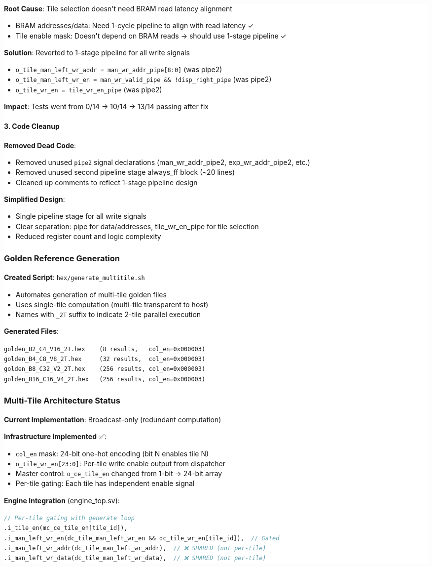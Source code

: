 **Root Cause**: Tile selection doesn't need BRAM read latency alignment
- BRAM addresses/data: Need 1-cycle pipeline to align with read latency ✓
- Tile enable mask: Doesn't depend on BRAM reads → should use 1-stage pipeline ✓

**Solution**: Reverted to 1-stage pipeline for all write signals
- `o_tile_man_left_wr_addr = man_wr_addr_pipe[8:0]`  (was pipe2)
- `o_tile_man_left_wr_en = man_wr_valid_pipe && !disp_right_pipe`  (was pipe2)
- `o_tile_wr_en = tile_wr_en_pipe`  (was pipe2)

**Impact**: Tests went from 0/14 → 10/14 → 13/14 passing after fix

#### 3. Code Cleanup

**Removed Dead Code**:
- Removed unused `pipe2` signal declarations (man_wr_addr_pipe2, exp_wr_addr_pipe2, etc.)
- Removed unused second pipeline stage always_ff block (~20 lines)
- Cleaned up comments to reflect 1-stage pipeline design

**Simplified Design**:
- Single pipeline stage for all write signals
- Clear separation: pipe for data/addresses, tile_wr_en_pipe for tile selection
- Reduced register count and logic complexity

### Golden Reference Generation

**Created Script**: `hex/generate_multitile.sh`
- Automates generation of multi-tile golden files
- Uses single-tile computation (multi-tile transparent to host)
- Names with `_2T` suffix to indicate 2-tile parallel execution

**Generated Files**:
```
golden_B2_C4_V16_2T.hex    (8 results,   col_en=0x000003)
golden_B4_C8_V8_2T.hex     (32 results,  col_en=0x000003)
golden_B8_C32_V2_2T.hex    (256 results, col_en=0x000003)
golden_B16_C16_V4_2T.hex   (256 results, col_en=0x000003)
```

### Multi-Tile Architecture Status

**Current Implementation**: Broadcast-only (redundant computation)

**Infrastructure Implemented** ✅:
- `col_en` mask: 24-bit one-hot encoding (bit N enables tile N)
- `o_tile_wr_en[23:0]`: Per-tile write enable output from dispatcher
- Master control: `o_ce_tile_en` changed from 1-bit → 24-bit array
- Per-tile gating: Each tile has independent enable signal

**Engine Integration** (engine_top.sv):
```systemverilog
// Per-tile gating with generate loop
.i_tile_en(mc_ce_tile_en[tile_id]),
.i_man_left_wr_en(dc_tile_man_left_wr_en && dc_tile_wr_en[tile_id]),  // Gated
.i_man_left_wr_addr(dc_tile_man_left_wr_addr),  // ❌ SHARED (not per-tile)
.i_man_left_wr_data(dc_tile_man_left_wr_data),  // ❌ SHARED (not per-tile)
```
